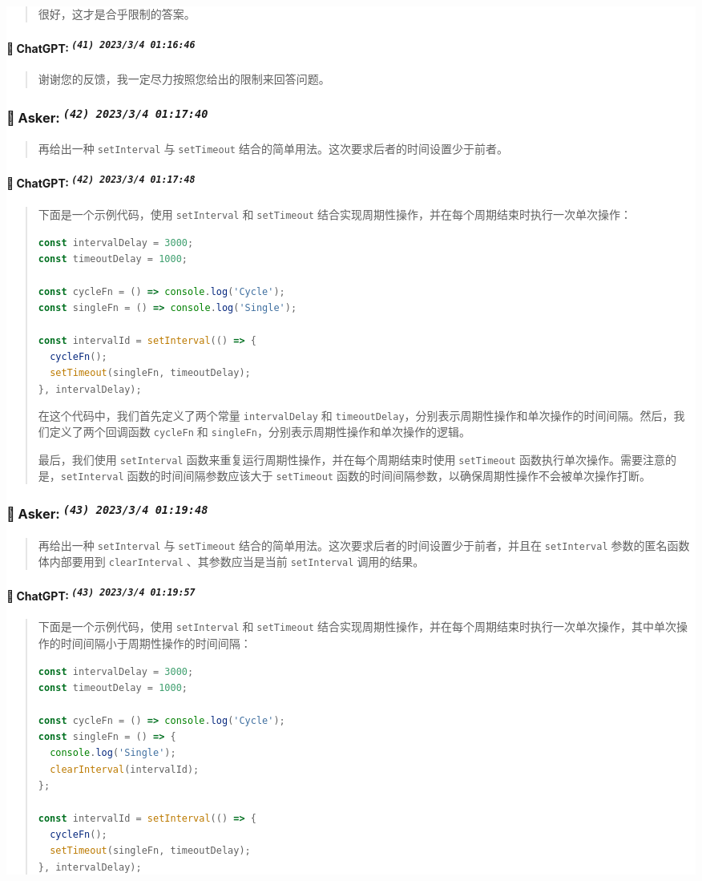 > 很好，这才是合乎限制的答案。

#### 👾 ChatGPT: <sup><kbd><var>(41) 2023/3/4 01:16:46</var></kbd></sup> 

> 谢谢您的反馈，我一定尽力按照您给出的限制来回答问题。

### 👻 Asker: <sup><kbd><var>(42) 2023/3/4 01:17:40</var></kbd></sup> 

> 再给出一种 `setInterval` 与 `setTimeout` 结合的简单用法。这次要求后者的时间设置少于前者。

#### 👾 ChatGPT: <sup><kbd><var>(42) 2023/3/4 01:17:48</var></kbd></sup> 

> 下面是一个示例代码，使用 `setInterval` 和 `setTimeout` 结合实现周期性操作，并在每个周期结束时执行一次单次操作：
> 
> ```typescript
> const intervalDelay = 3000;
> const timeoutDelay = 1000;
> 
> const cycleFn = () => console.log('Cycle');
> const singleFn = () => console.log('Single');
> 
> const intervalId = setInterval(() => {
>   cycleFn();
>   setTimeout(singleFn, timeoutDelay);
> }, intervalDelay);
> ```
> 
> 在这个代码中，我们首先定义了两个常量 `intervalDelay` 和 `timeoutDelay`，分别表示周期性操作和单次操作的时间间隔。然后，我们定义了两个回调函数 `cycleFn` 和 `singleFn`，分别表示周期性操作和单次操作的逻辑。
> 
> 最后，我们使用 `setInterval` 函数来重复运行周期性操作，并在每个周期结束时使用 `setTimeout` 函数执行单次操作。需要注意的是，`setInterval` 函数的时间间隔参数应该大于 `setTimeout` 函数的时间间隔参数，以确保周期性操作不会被单次操作打断。
> 

### 👻 Asker: <sup><kbd><var>(43) 2023/3/4 01:19:48</var></kbd></sup> 

> 再给出一种 `setInterval` 与 `setTimeout` 结合的简单用法。这次要求后者的时间设置少于前者，并且在 `setInterval` 参数的匿名函数体内部要用到 `clearInterval` 、其参数应当是当前 `setInterval` 调用的结果。

#### 👾 ChatGPT: <sup><kbd><var>(43) 2023/3/4 01:19:57</var></kbd></sup> 

> 下面是一个示例代码，使用 `setInterval` 和 `setTimeout` 结合实现周期性操作，并在每个周期结束时执行一次单次操作，其中单次操作的时间间隔小于周期性操作的时间间隔：
> 
> ```typescript
> const intervalDelay = 3000;
> const timeoutDelay = 1000;
> 
> const cycleFn = () => console.log('Cycle');
> const singleFn = () => {
>   console.log('Single');
>   clearInterval(intervalId);
> };
> 
> const intervalId = setInterval(() => {
>   cycleFn();
>   setTimeout(singleFn, timeoutDelay);
> }, intervalDelay);
> ```
> 